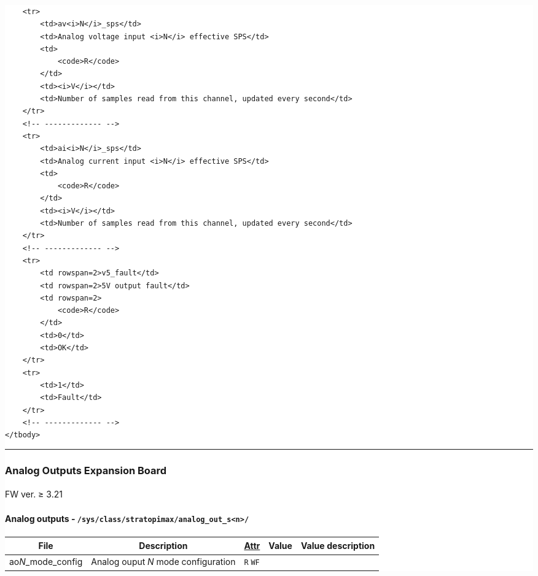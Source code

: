         <tr>
            <td>av<i>N</i>_sps</td>
            <td>Analog voltage input <i>N</i> effective SPS</td>
            <td>
                <code>R</code>
            </td>
            <td><i>V</i></td>
            <td>Number of samples read from this channel, updated every second</td>
        </tr>
        <!-- ------------- -->
        <tr>
            <td>ai<i>N</i>_sps</td>
            <td>Analog current input <i>N</i> effective SPS</td>
            <td>
                <code>R</code>
            </td>
            <td><i>V</i></td>
            <td>Number of samples read from this channel, updated every second</td>
        </tr>
        <!-- ------------- -->
        <tr>
            <td rowspan=2>v5_fault</td>
            <td rowspan=2>5V output fault</td>
            <td rowspan=2>
                <code>R</code>
            </td>
            <td>0</td>
            <td>OK</td>
        </tr>
        <tr>
            <td>1</td>
            <td>Fault</td>
        </tr>
        <!-- ------------- -->
    </tbody>
</table>


---

### Analog Outputs Expansion Board

FW ver. &ge; 3.21

#### Analog outputs - `/sys/class/stratopimax/analog_out_s<n>/`

<table>
    <thead>
        <tr>
            <th>File</th>
            <th>Description</th>
            <th><a href="#attributes">Attr</a></th>
            <th>Value</th>
            <th>Value description</th>
        </tr>
    </thead>
    <!-- ================= -->
    <tbody>
        <tr>
            <td rowspan=2>ao<i>N</i>_mode_config</td>
            <td rowspan=2>Analog ouput <i>N</i> mode configuration</td>
            <td rowspan=2>
                <code>R</code>
                <code>WF</code>